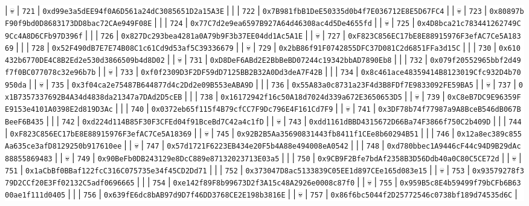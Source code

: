 | 💀 | `721` | `0xd99e3a5dEE94f0A6D561a24dC3085651D2a15A3E` |
|  | `722` | `0x7B981fbB1DeE50335d0b4f7E036712E8E5D67FC4` |
| 💀 | `723` | `0x80897bF90f9bd0D8683173DD8bac72CAe949F08E` |
|  | `724` | `0x77C7d2e9ea6597B927A64d46308ac4d5De4655fd` |
| 💀 | `725` | `0x4D8bca21c783441262749C9Cc4A8D6CFb97D396f` |
|  | `726` | `0x827Dc293bea4281a0A79b9F3b37EE04dd1Ac5A1E` |
| 💀 | `727` | `0xF823C856EC17bE8E88915976F3efAC7Ce5A18369` |
|  | `728` | `0x52F490dB7E7E74B08C1c61Cd9d53af5C39336679` |
| 💀 | `729` | `0x2bB86f91F0742855DFC37D081C2d6851FFa3d15C` |
|  | `730` | `0x610432b6770DE4C8B2Ed2e530d3866509b4d8D02` |
| 💀 | `731` | `0xD8DeF6ABd2E2BbBeBD07244c19342bbAD7890Eb8` |
|  | `732` | `0x079f20552965bbf2d49f7f0BC077078c32e96b7b` |
| 💀 | `733` | `0xf0f2309D3F2DF59dD7125BB2B32A0Dd3deA7F42B` |
|  | `734` | `0x8c461ace48359414B8123019Cfc932D4b70950da` |
| 💀 | `735` | `0x3f04ca2e75487B644877d4c2Dd2e09B553eABA9D` |
|  | `736` | `0x55A83a0c8731a23F4d3B8FDf7E9833092FE59BA5` |
| 💀 | `737` | `0x1B7357337692B4A34d4838da21347a7DAd2D5cEB` |
|  | `738` | `0x16172942f16c50A18d7024d339a672E3650653D5` |
| 💀 | `739` | `0xC8eB7DC9E96359FE9153e4101A0398E2d819D3Ac` |
|  | `740` | `0x0372eb65f115f4B79cfCC7F9Dc796E4F161Cd7F9` |
| 💀 | `741` | `0x3DF78b74f77987a9A8BceB546dB067BBeeF6B435` |
|  | `742` | `0xd224d114B85F30F3CFEd04f91BceBd7C42a4c1fD` |
| 💀 | `743` | `0xdd1161dBBD4315672D66Ba74F3866f750C2b409D` |
|  | `744` | `0xF823C856EC17bE8E88915976F3efAC7Ce5A18369` |
| 💀 | `745` | `0x92B2B5Aa35690831443fb8411f1CEe8b60294B51` |
|  | `746` | `0x12a8ec389c855Aa635ce3afD8129250b917610ee` |
| 💀 | `747` | `0x57d1721F6223EB434e20F5b4A88e494008eA0542` |
|  | `748` | `0xd780bbec1A9446cF44c94D9B29dAc88855869483` |
| 💀 | `749` | `0x90BeFb0DB243129e8DcC889e87132023713E03a5` |
|  | `750` | `0x9CB9F2Bfe7bdAf2358B3D56Ddb40a0C80C5CE72d` |
| 💀 | `751` | `0x1aCbBf0BBaf122fcC316C075735e34f45CD2Dd71` |
|  | `752` | `0x373047D8ac5133839C05EE1d897CEe165d083e15` |
| 💀 | `753` | `0x93579278f379D2CCf20E3Ff02132C5adf0696665` |
|  | `754` | `0xe142f89F8b99673D2f3A15c48A2926e0008c87f0` |
| 💀 | `755` | `0x959B5c8E4b59499f79bCFb6B6300ae1f111d0405` |
|  | `756` | `0x639fE6dc8bAB97d9D7f46DD3768CE2E198b3816E` |
| 💀 | `757` | `0x86f6bc5044f2D25772546c0738bf189d74535d6C` |